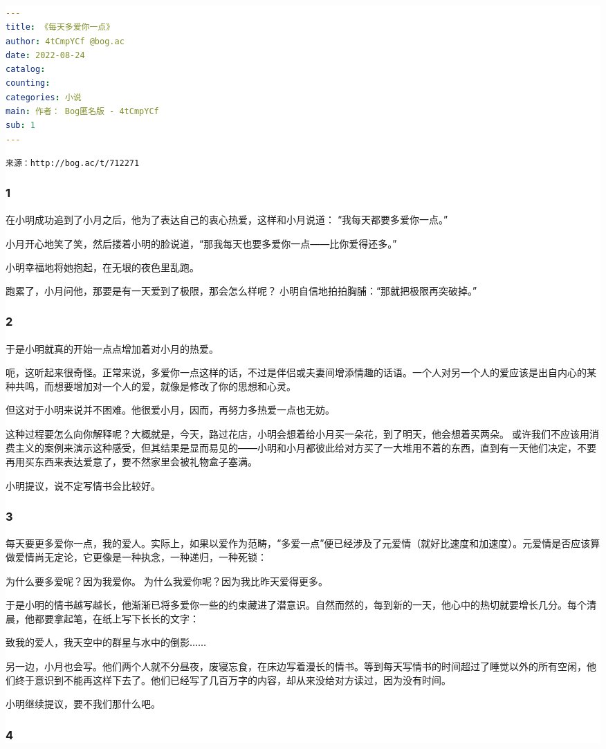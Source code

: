 ```yaml
---
title: 《每天多爱你一点》
author: 4tCmpYCf @bog.ac
date: 2022-08-24
catalog: 
counting: 
categories: 小说
main: 作者： Bog匿名版 - 4tCmpYCf
sub: 1
---
```

    来源：http://bog.ac/t/712271

### 1

在小明成功追到了小月之后，他为了表达自己的衷心热爱，这样和小月说道：
“我每天都要多爱你一点。”

小月开心地笑了笑，然后搂着小明的脸说道，“那我每天也要多爱你一点——比你爱得还多。”

小明幸福地将她抱起，在无垠的夜色里乱跑。

跑累了，小月问他，那要是有一天爱到了极限，那会怎么样呢？
小明自信地拍拍胸脯：“那就把极限再突破掉。”

### 2

于是小明就真的开始一点点增加着对小月的热爱。

呃，这听起来很奇怪。正常来说，多爱你一点这样的话，不过是伴侣或夫妻间增添情趣的话语。一个人对另一个人的爱应该是出自内心的某种共鸣，而想要增加对一个人的爱，就像是修改了你的思想和心灵。

但这对于小明来说并不困难。他很爱小月，因而，再努力多热爱一点也无妨。

这种过程要怎么向你解释呢？大概就是，今天，路过花店，小明会想着给小月买一朵花，到了明天，他会想着买两朵。
或许我们不应该用消费主义的案例来演示这种感受，但其结果是显而易见的——小明和小月都彼此给对方买了一大堆用不着的东西，直到有一天他们决定，不要再用买东西来表达爱意了，要不然家里会被礼物盒子塞满。

小明提议，说不定写情书会比较好。

### 3

每天要更多爱你一点，我的爱人。实际上，如果以爱作为范畴，“多爱一点”便已经涉及了元爱情（就好比速度和加速度）。元爱情是否应该算做爱情尚无定论，它更像是一种执念，一种递归，一种死锁：

为什么要多爱呢？因为我爱你。
为什么我爱你呢？因为我比昨天爱得更多。

于是小明的情书越写越长，他渐渐已将多爱你一些的约束藏进了潜意识。自然而然的，每到新的一天，他心中的热切就要增长几分。每个清晨，他都要拿起笔，在纸上写下长长的文字：

致我的爱人，我天空中的群星与水中的倒影……

另一边，小月也会写。他们两个人就不分昼夜，废寝忘食，在床边写着漫长的情书。等到每天写情书的时间超过了睡觉以外的所有空闲，他们终于意识到不能再这样下去了。他们已经写了几百万字的内容，却从来没给对方读过，因为没有时间。

小明继续提议，要不我们那什么吧。

### 4
